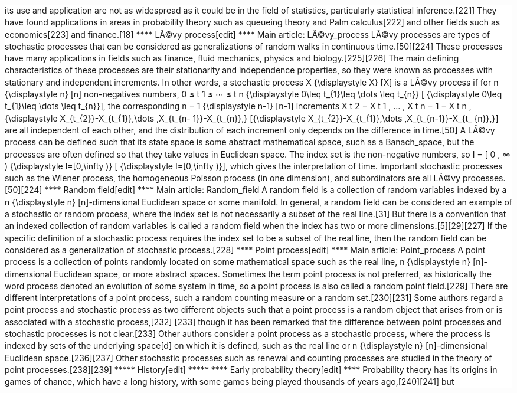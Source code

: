 its use and application are not as widespread as it could be in the field of
statistics, particularly statistical inference.[221] They have found
applications in areas in probability theory such as queueing theory and Palm
calculus[222] and other fields such as economics[223] and finance.[18]
**** LÃ©vy process[edit] ****
Main article: LÃ©vy_process
LÃ©vy processes are types of stochastic processes that can be considered as
generalizations of random walks in continuous time.[50][224] These processes
have many applications in fields such as finance, fluid mechanics, physics and
biology.[225][226] The main defining characteristics of these processes are
their stationarity and independence properties, so they were known as processes
with stationary and independent increments. In other words, a stochastic
process     X   {\displaystyle X}  [X] is a LÃ©vy process if for     n
{\displaystyle n}  [n] non-negatives numbers,     0 &#x2264;  t  1   &#x2264;
&#x22EF; &#x2264;  t  n     {\displaystyle 0\leq t_{1}\leq \dots \leq t_{n}}  [
{\displaystyle 0\leq t_{1}\leq \dots \leq t_{n}}], the corresponding     n
&#x2212; 1   {\displaystyle n-1}  [n-1] increments
       X   t  2     &#x2212;  X   t  1     , &#x2026; ,  X   t  n &#x2212; 1
 &#x2212;  X   t  n     ,   {\displaystyle X_{t_{2}}-X_{t_{1}},\dots ,X_{t_{n-
 1}}-X_{t_{n}},}  [{\displaystyle X_{t_{2}}-X_{t_{1}},\dots ,X_{t_{n-1}}-X_{t_
                                    {n}},}]
are all independent of each other, and the distribution of each increment only
depends on the difference in time.[50]
A LÃ©vy process can be defined such that its state space is some abstract
mathematical space, such as a Banach_space, but the processes are often defined
so that they take values in Euclidean space. The index set is the non-negative
numbers, so     I = [ 0 , &#x221E; )   {\displaystyle I=[0,\infty )}  [
{\displaystyle I=[0,\infty )}], which gives the interpretation of time.
Important stochastic processes such as the Wiener process, the homogeneous
Poisson process (in one dimension), and subordinators are all LÃ©vy processes.
[50][224]
**** Random field[edit] ****
Main article: Random_field
A random field is a collection of random variables indexed by a     n
{\displaystyle n}  [n]-dimensional Euclidean space or some manifold. In
general, a random field can be considered an example of a stochastic or random
process, where the index set is not necessarily a subset of the real line.[31]
But there is a convention that an indexed collection of random variables is
called a random field when the index has two or more dimensions.[5][29][227] If
the specific definition of a stochastic process requires the index set to be a
subset of the real line, then the random field can be considered as a
generalization of stochastic process.[228]
**** Point process[edit] ****
Main article: Point_process
A point process is a collection of points randomly located on some mathematical
space such as the real line,     n   {\displaystyle n}  [n]-dimensional
Euclidean space, or more abstract spaces. Sometimes the term point process is
not preferred, as historically the word process denoted an evolution of some
system in time, so a point process is also called a random point field.[229]
There are different interpretations of a point process, such a random counting
measure or a random set.[230][231] Some authors regard a point process and
stochastic process as two different objects such that a point process is a
random object that arises from or is associated with a stochastic process,[232]
[233] though it has been remarked that the difference between point processes
and stochastic processes is not clear.[233]
Other authors consider a point process as a stochastic process, where the
process is indexed by sets of the underlying space[d] on which it is defined,
such as the real line or     n   {\displaystyle n}  [n]-dimensional Euclidean
space.[236][237] Other stochastic processes such as renewal and counting
processes are studied in the theory of point processes.[238][239]
***** History[edit] *****
**** Early probability theory[edit] ****
Probability theory has its origins in games of chance, which have a long
history, with some games being played thousands of years ago,[240][241] but